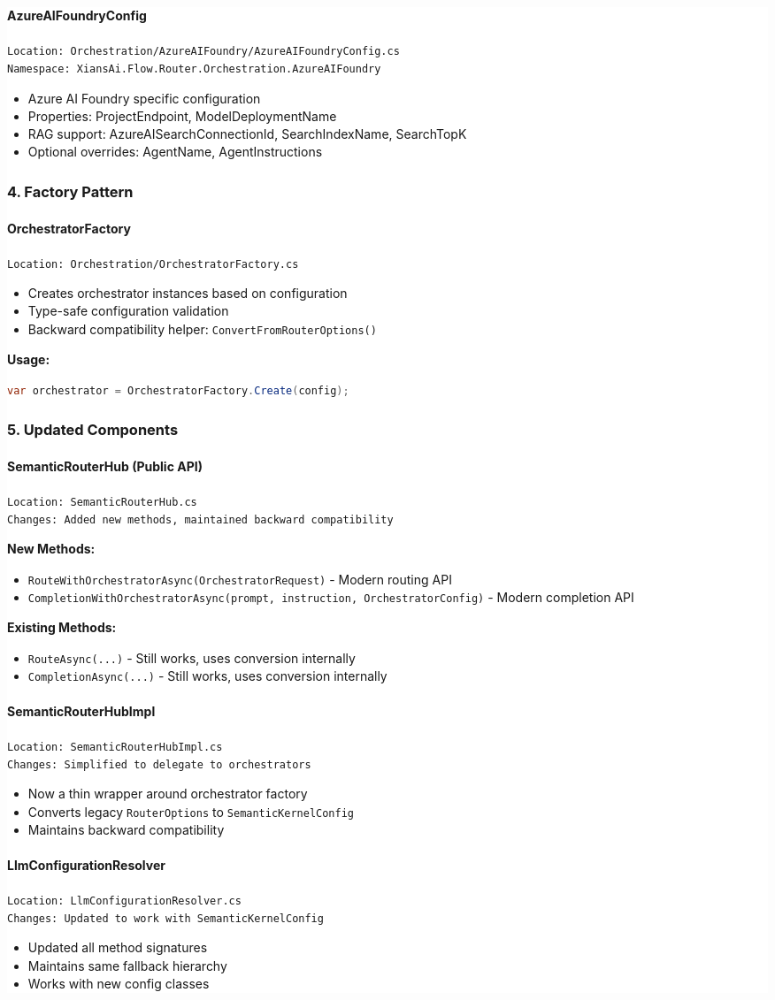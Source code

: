 #### AzureAIFoundryConfig
```
Location: Orchestration/AzureAIFoundry/AzureAIFoundryConfig.cs
Namespace: XiansAi.Flow.Router.Orchestration.AzureAIFoundry
```
- Azure AI Foundry specific configuration
- Properties: ProjectEndpoint, ModelDeploymentName
- RAG support: AzureAISearchConnectionId, SearchIndexName, SearchTopK
- Optional overrides: AgentName, AgentInstructions

### 4. Factory Pattern

#### OrchestratorFactory
```
Location: Orchestration/OrchestratorFactory.cs
```
- Creates orchestrator instances based on configuration
- Type-safe configuration validation
- Backward compatibility helper: `ConvertFromRouterOptions()`

**Usage:**
```csharp
var orchestrator = OrchestratorFactory.Create(config);
```

### 5. Updated Components

#### SemanticRouterHub (Public API)
```
Location: SemanticRouterHub.cs
Changes: Added new methods, maintained backward compatibility
```

**New Methods:**
- `RouteWithOrchestratorAsync(OrchestratorRequest)` - Modern routing API
- `CompletionWithOrchestratorAsync(prompt, instruction, OrchestratorConfig)` - Modern completion API

**Existing Methods:**
- `RouteAsync(...)` - Still works, uses conversion internally
- `CompletionAsync(...)` - Still works, uses conversion internally

#### SemanticRouterHubImpl
```
Location: SemanticRouterHubImpl.cs
Changes: Simplified to delegate to orchestrators
```
- Now a thin wrapper around orchestrator factory
- Converts legacy `RouterOptions` to `SemanticKernelConfig`
- Maintains backward compatibility

#### LlmConfigurationResolver
```
Location: LlmConfigurationResolver.cs
Changes: Updated to work with SemanticKernelConfig
```
- Updated all method signatures
- Maintains same fallback hierarchy
- Works with new config classes
